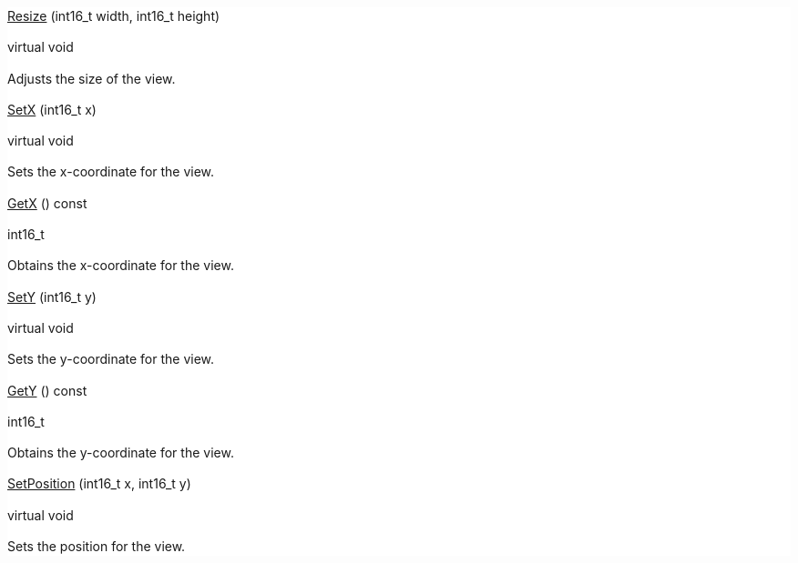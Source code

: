 </tr>
<tr id="row1405100175165634"><td class="cellrowborder" valign="top" width="50%" headers="mcps1.1.3.1.1 "><p id="p564644126165634"><a name="p564644126165634"></a><a name="p564644126165634"></a><a href="graphic.md#gae985b607d2f0701911778bf20d640ccd">Resize</a> (int16_t width, int16_t height)</p>
</td>
<td class="cellrowborder" valign="top" width="50%" headers="mcps1.1.3.1.2 "><p id="p28877430165634"><a name="p28877430165634"></a><a name="p28877430165634"></a>virtual void </p>
<p id="p551021495165634"><a name="p551021495165634"></a><a name="p551021495165634"></a>Adjusts the size of the view. </p>
</td>
</tr>
<tr id="row262599084165634"><td class="cellrowborder" valign="top" width="50%" headers="mcps1.1.3.1.1 "><p id="p272350860165634"><a name="p272350860165634"></a><a name="p272350860165634"></a><a href="graphic.md#gaded403626558d28e62bf5632ccbb24b5">SetX</a> (int16_t x)</p>
</td>
<td class="cellrowborder" valign="top" width="50%" headers="mcps1.1.3.1.2 "><p id="p2090355831165634"><a name="p2090355831165634"></a><a name="p2090355831165634"></a>virtual void </p>
<p id="p817613444165634"><a name="p817613444165634"></a><a name="p817613444165634"></a>Sets the x-coordinate for the view. </p>
</td>
</tr>
<tr id="row1589258432165634"><td class="cellrowborder" valign="top" width="50%" headers="mcps1.1.3.1.1 "><p id="p1923526333165634"><a name="p1923526333165634"></a><a name="p1923526333165634"></a><a href="graphic.md#ga89dc5f8fb1cb4b2259dc0439185359f1">GetX</a> () const</p>
</td>
<td class="cellrowborder" valign="top" width="50%" headers="mcps1.1.3.1.2 "><p id="p996779238165634"><a name="p996779238165634"></a><a name="p996779238165634"></a>int16_t </p>
<p id="p1038194330165634"><a name="p1038194330165634"></a><a name="p1038194330165634"></a>Obtains the x-coordinate for the view. </p>
</td>
</tr>
<tr id="row103979231165634"><td class="cellrowborder" valign="top" width="50%" headers="mcps1.1.3.1.1 "><p id="p515512749165634"><a name="p515512749165634"></a><a name="p515512749165634"></a><a href="graphic.md#gaaa8edc224cf1c7deb2724fb225960877">SetY</a> (int16_t y)</p>
</td>
<td class="cellrowborder" valign="top" width="50%" headers="mcps1.1.3.1.2 "><p id="p1030457380165634"><a name="p1030457380165634"></a><a name="p1030457380165634"></a>virtual void </p>
<p id="p157446639165634"><a name="p157446639165634"></a><a name="p157446639165634"></a>Sets the y-coordinate for the view. </p>
</td>
</tr>
<tr id="row2118071262165634"><td class="cellrowborder" valign="top" width="50%" headers="mcps1.1.3.1.1 "><p id="p466451526165634"><a name="p466451526165634"></a><a name="p466451526165634"></a><a href="graphic.md#ga193619d649204b0e9bb854d3b30275c3">GetY</a> () const</p>
</td>
<td class="cellrowborder" valign="top" width="50%" headers="mcps1.1.3.1.2 "><p id="p271038747165634"><a name="p271038747165634"></a><a name="p271038747165634"></a>int16_t </p>
<p id="p466917200165634"><a name="p466917200165634"></a><a name="p466917200165634"></a>Obtains the y-coordinate for the view. </p>
</td>
</tr>
<tr id="row295312144165634"><td class="cellrowborder" valign="top" width="50%" headers="mcps1.1.3.1.1 "><p id="p563539929165634"><a name="p563539929165634"></a><a name="p563539929165634"></a><a href="graphic.md#gab34233f6aeae330b025969137d03e67a">SetPosition</a> (int16_t x, int16_t y)</p>
</td>
<td class="cellrowborder" valign="top" width="50%" headers="mcps1.1.3.1.2 "><p id="p2089944519165634"><a name="p2089944519165634"></a><a name="p2089944519165634"></a>virtual void </p>
<p id="p543090602165634"><a name="p543090602165634"></a><a name="p543090602165634"></a>Sets the position for the view. </p>
</td>
</tr>
